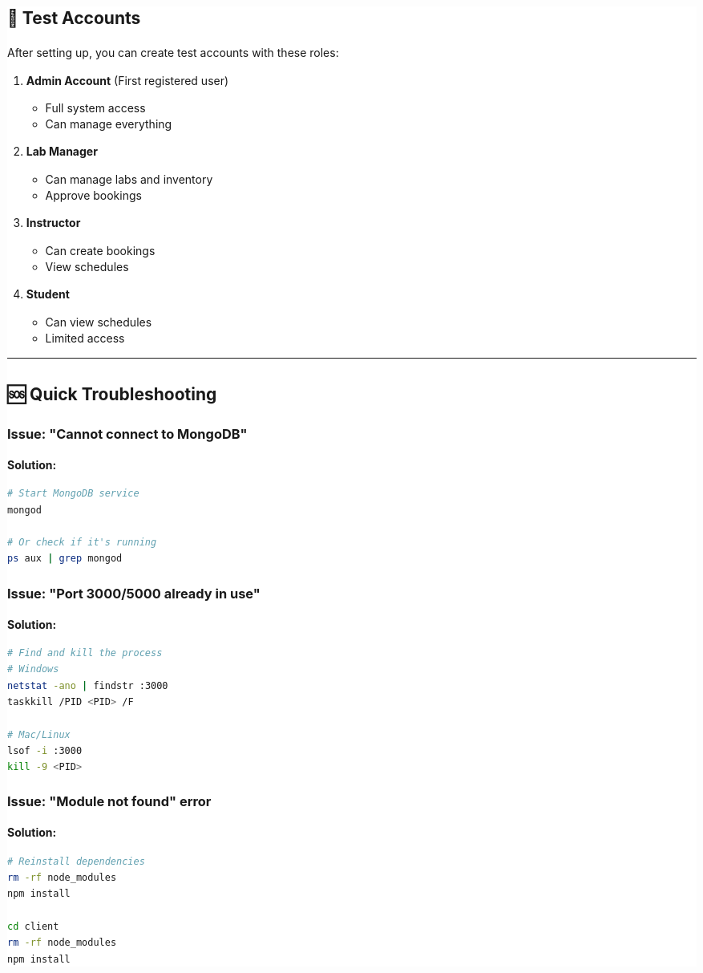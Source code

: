 
## 👥 Test Accounts

After setting up, you can create test accounts with these roles:

1. **Admin Account** (First registered user)
   - Full system access
   - Can manage everything

2. **Lab Manager**
   - Can manage labs and inventory
   - Approve bookings

3. **Instructor**
   - Can create bookings
   - View schedules

4. **Student**
   - Can view schedules
   - Limited access

---

## 🆘 Quick Troubleshooting

### Issue: "Cannot connect to MongoDB"
**Solution:**
```bash
# Start MongoDB service
mongod

# Or check if it's running
ps aux | grep mongod
```

### Issue: "Port 3000/5000 already in use"
**Solution:**
```bash
# Find and kill the process
# Windows
netstat -ano | findstr :3000
taskkill /PID <PID> /F

# Mac/Linux
lsof -i :3000
kill -9 <PID>
```

### Issue: "Module not found" error
**Solution:**
```bash
# Reinstall dependencies
rm -rf node_modules
npm install

cd client
rm -rf node_modules
npm install
```
